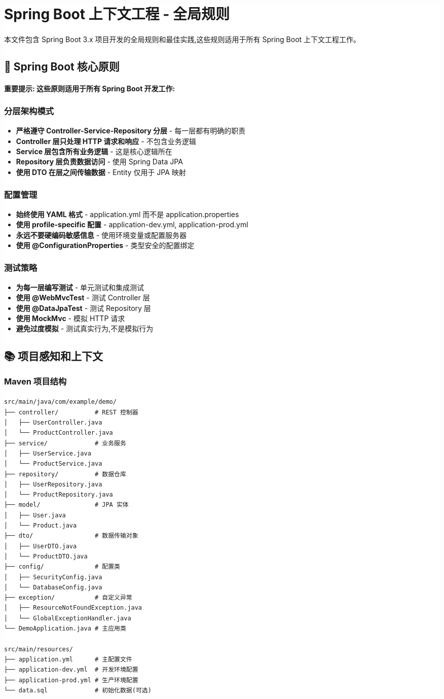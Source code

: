 # Spring Boot 上下文工程 - 全局规则

本文件包含 Spring Boot 3.x 项目开发的全局规则和最佳实践,这些规则适用于所有 Spring Boot 上下文工程工作。

## 🔄 Spring Boot 核心原则

**重要提示: 这些原则适用于所有 Spring Boot 开发工作:**

### 分层架构模式
- **严格遵守 Controller-Service-Repository 分层** - 每一层都有明确的职责
- **Controller 层只处理 HTTP 请求和响应** - 不包含业务逻辑
- **Service 层包含所有业务逻辑** - 这是核心逻辑所在
- **Repository 层负责数据访问** - 使用 Spring Data JPA
- **使用 DTO 在层之间传输数据** - Entity 仅用于 JPA 映射

### 配置管理
- **始终使用 YAML 格式** - application.yml 而不是 application.properties
- **使用 profile-specific 配置** - application-dev.yml, application-prod.yml
- **永远不要硬编码敏感信息** - 使用环境变量或配置服务器
- **使用 @ConfigurationProperties** - 类型安全的配置绑定

### 测试策略
- **为每一层编写测试** - 单元测试和集成测试
- **使用 @WebMvcTest** - 测试 Controller 层
- **使用 @DataJpaTest** - 测试 Repository 层
- **使用 MockMvc** - 模拟 HTTP 请求
- **避免过度模拟** - 测试真实行为,不是模拟行为

## 📚 项目感知和上下文

### Maven 项目结构
```
src/main/java/com/example/demo/
├── controller/          # REST 控制器
│   ├── UserController.java
│   └── ProductController.java
├── service/             # 业务服务
│   ├── UserService.java
│   └── ProductService.java
├── repository/          # 数据仓库
│   ├── UserRepository.java
│   └── ProductRepository.java
├── model/               # JPA 实体
│   ├── User.java
│   └── Product.java
├── dto/                 # 数据传输对象
│   ├── UserDTO.java
│   └── ProductDTO.java
├── config/              # 配置类
│   ├── SecurityConfig.java
│   └── DatabaseConfig.java
├── exception/           # 自定义异常
│   ├── ResourceNotFoundException.java
│   └── GlobalExceptionHandler.java
└── DemoApplication.java # 主应用类

src/main/resources/
├── application.yml      # 主配置文件
├── application-dev.yml  # 开发环境配置
├── application-prod.yml # 生产环境配置
└── data.sql             # 初始化数据(可选)
```